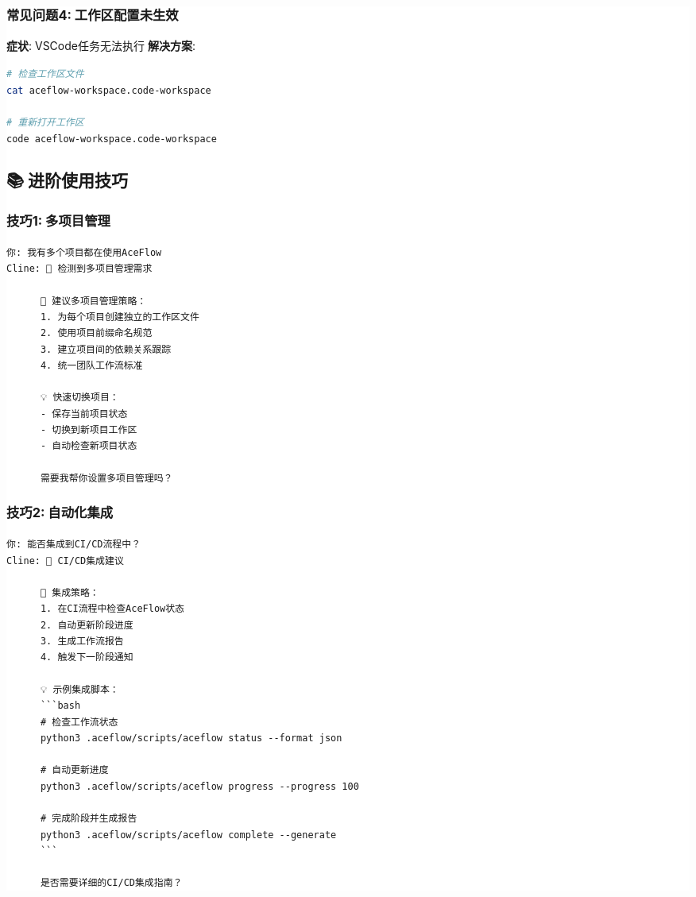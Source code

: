 ### 常见问题4: 工作区配置未生效
**症状**: VSCode任务无法执行
**解决方案**:
```bash
# 检查工作区文件
cat aceflow-workspace.code-workspace

# 重新打开工作区
code aceflow-workspace.code-workspace
```

## 📚 进阶使用技巧

### 技巧1: 多项目管理
```
你: 我有多个项目都在使用AceFlow
Cline: 👥 检测到多项目管理需求
      
      🎯 建议多项目管理策略：
      1. 为每个项目创建独立的工作区文件
      2. 使用项目前缀命名规范
      3. 建立项目间的依赖关系跟踪
      4. 统一团队工作流标准
      
      💡 快速切换项目：
      - 保存当前项目状态
      - 切换到新项目工作区
      - 自动检查新项目状态
      
      需要我帮你设置多项目管理吗？
```

### 技巧2: 自动化集成
```
你: 能否集成到CI/CD流程中？
Cline: 🔄 CI/CD集成建议
      
      🎯 集成策略：
      1. 在CI流程中检查AceFlow状态
      2. 自动更新阶段进度
      3. 生成工作流报告
      4. 触发下一阶段通知
      
      💡 示例集成脚本：
      ```bash
      # 检查工作流状态
      python3 .aceflow/scripts/aceflow status --format json
      
      # 自动更新进度
      python3 .aceflow/scripts/aceflow progress --progress 100
      
      # 完成阶段并生成报告
      python3 .aceflow/scripts/aceflow complete --generate
      ```
      
      是否需要详细的CI/CD集成指南？
```
